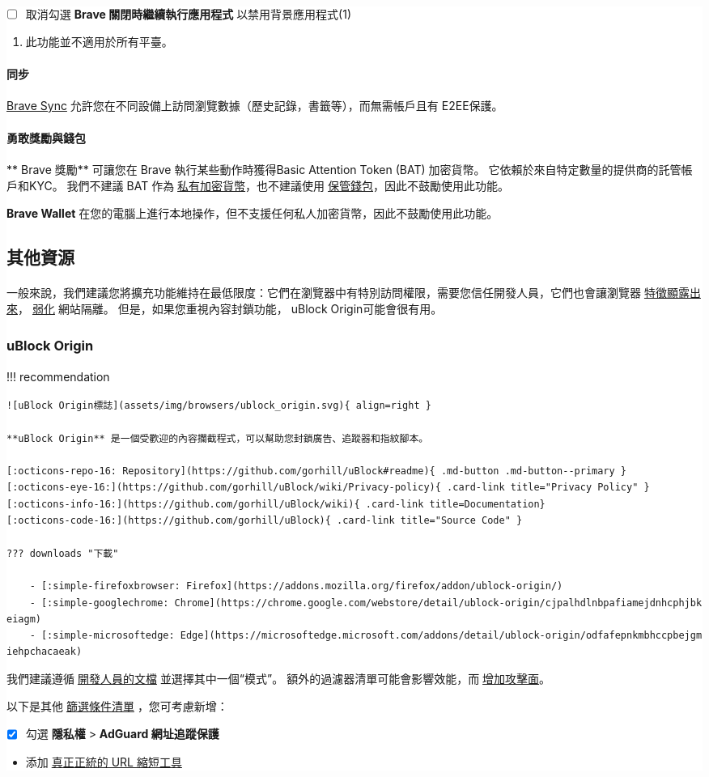 <div class="annotate" markdown>

- [ ] 取消勾選 **Brave 關閉時繼續執行應用程式** 以禁用背景應用程式(1)

</div>

1. 此功能並不適用於所有平臺。

#### 同步

[Brave Sync](https://support.brave.com/hc/en-us/articles/360059793111-Understanding-Brave-Sync) 允許您在不同設備上訪問瀏覽數據（歷史記錄，書籤等），而無需帳戶且有 E2EE保護。

#### 勇敢獎勵與錢包

** Brave 獎勵** 可讓您在 Brave 執行某些動作時獲得Basic Attention Token (BAT) 加密貨幣。 它依賴於來自特定數量的提供商的託管帳戶和KYC。 我們不建議 BAT 作為 [私有加密貨幣](cryptocurrency.md)，也不建議使用 [保管錢包](advanced/payments.md#other-coins-bitcoin-ethereum-etc)，因此不鼓勵使用此功能。

**Brave Wallet** 在您的電腦上進行本地操作，但不支援任何私人加密貨幣，因此不鼓勵使用此功能。

## 其他資源

一般來說，我們建議您將擴充功能維持在最低限度：它們在瀏覽器中有特別訪問權限，需要您信任開發人員，它們也會讓瀏覽器 [特徵顯露出來](https://en.wikipedia.org/wiki/Device_fingerprint#Browser_fingerprint)， [弱化](https://groups.google.com/a/chromium.org/g/chromium-extensions/c/0ei-UCHNm34/m/lDaXwQhzBAAJ) 網站隔離。 但是，如果您重視內容封鎖功能， uBlock Origin可能會很有用。

### uBlock Origin

!!! recommendation

    ![uBlock Origin標誌](assets/img/browsers/ublock_origin.svg){ align=right }
    
    **uBlock Origin** 是一個受歡迎的內容攔截程式，可以幫助您封鎖廣告、追蹤器和指紋腳本。
    
    [:octicons-repo-16: Repository](https://github.com/gorhill/uBlock#readme){ .md-button .md-button--primary }
    [:octicons-eye-16:](https://github.com/gorhill/uBlock/wiki/Privacy-policy){ .card-link title="Privacy Policy" }
    [:octicons-info-16:](https://github.com/gorhill/uBlock/wiki){ .card-link title=Documentation}
    [:octicons-code-16:](https://github.com/gorhill/uBlock){ .card-link title="Source Code" }
    
    ??? downloads "下載"
    
        - [:simple-firefoxbrowser: Firefox](https://addons.mozilla.org/firefox/addon/ublock-origin/)
        - [:simple-googlechrome: Chrome](https://chrome.google.com/webstore/detail/ublock-origin/cjpalhdlnbpafiamejdnhcphjbkeiagm)
        - [:simple-microsoftedge: Edge](https://microsoftedge.microsoft.com/addons/detail/ublock-origin/odfafepnkmbhccpbejgmiehpchacaeak)

我們建議遵循 [開發人員的文檔](https://github.com/gorhill/uBlock/wiki/Blocking-mode) 並選擇其中一個“模式”。 額外的過濾器清單可能會影響效能，而 [增加攻擊面](https://portswigger.net/research/ublock-i-exfiltrate-exploiting-ad-blockers-with-css)。

以下是其他 [篩選條件清單](https://github.com/gorhill/uBlock/wiki/Dashboard:-Filter-lists) ，您可考慮新增：

- [x] 勾選 **隱私權** > **AdGuard 網址追蹤保護**
- 添加 [真正正統的 URL 縮短工具](https://raw.githubusercontent.com/DandelionSprout/adfilt/master/LegitimateURLShortener.txt)


[^1]: uBlock Origin Lite *itself* will consume no resources, because it uses newer APIs which make the browser process the filter lists natively, instead of running JavaScript code within the extension to handle the filtering. However, this resource advantage is only [theoretical](https://github.com/uBlockOrigin/uBOL-home/wiki/Frequently-asked-questions-(FAQ)#is-ubol-more-efficient-cpu--and-memory-wise-than-ubo), because it's possible that standard uBlock Origin's filtering code is more efficient than your browser's native filtering code. This has not yet been benchmarked.
[^2]: Brave's implementation is detailed at [Brave Privacy Updates: Partitioning network-state for privacy](https://brave.com/privacy-updates/14-partitioning-network-state/).
